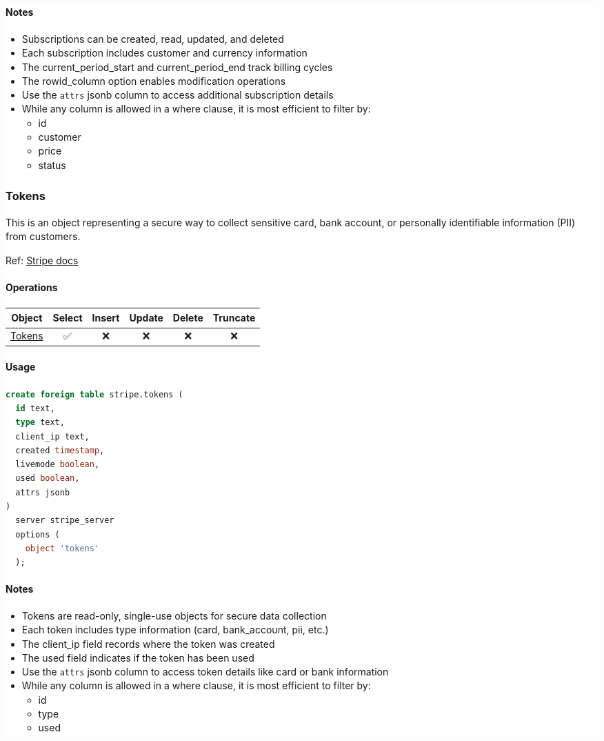 #### Notes

- Subscriptions can be created, read, updated, and deleted
- Each subscription includes customer and currency information
- The current_period_start and current_period_end track billing cycles
- The rowid_column option enables modification operations
- Use the `attrs` jsonb column to access additional subscription details
- While any column is allowed in a where clause, it is most efficient to filter by:
  - id
  - customer
  - price
  - status

### Tokens

This is an object representing a secure way to collect sensitive card, bank account, or personally identifiable information (PII) from customers.

Ref: [Stripe docs](https://stripe.com/docs/api/tokens)

#### Operations

| Object                                              | Select | Insert | Update | Delete | Truncate |
| --------------------------------------------------- | :----: | :----: | :----: | :----: | :------: |
| [Tokens](https://stripe.com/docs/api/tokens) |   ✅   |   ❌   |   ❌   |   ❌   |    ❌    |

#### Usage

```sql
create foreign table stripe.tokens (
  id text,
  type text,
  client_ip text,
  created timestamp,
  livemode boolean,
  used boolean,
  attrs jsonb
)
  server stripe_server
  options (
    object 'tokens'
  );
```

#### Notes

- Tokens are read-only, single-use objects for secure data collection
- Each token includes type information (card, bank_account, pii, etc.)
- The client_ip field records where the token was created
- The used field indicates if the token has been used
- Use the `attrs` jsonb column to access token details like card or bank information
- While any column is allowed in a where clause, it is most efficient to filter by:
  - id
  - type
  - used

